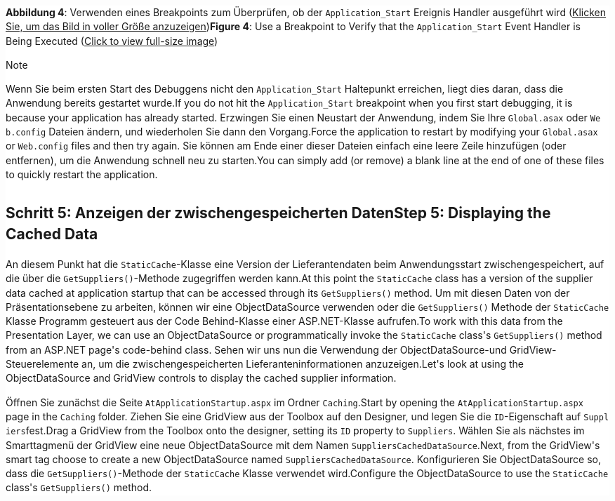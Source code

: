 <span data-ttu-id="e72b2-219">**Abbildung 4**: Verwenden eines Breakpoints zum Überprüfen, ob der `Application_Start` Ereignis Handler ausgeführt wird ([Klicken Sie, um das Bild in voller Größe anzuzeigen](caching-data-at-application-startup-cs/_static/image8.png))</span><span class="sxs-lookup"><span data-stu-id="e72b2-219">**Figure 4**: Use a Breakpoint to Verify that the `Application_Start` Event Handler is Being Executed ([Click to view full-size image](caching-data-at-application-startup-cs/_static/image8.png))</span></span>

> [!NOTE]
> <span data-ttu-id="e72b2-220">Wenn Sie beim ersten Start des Debuggens nicht den `Application_Start` Haltepunkt erreichen, liegt dies daran, dass die Anwendung bereits gestartet wurde.</span><span class="sxs-lookup"><span data-stu-id="e72b2-220">If you do not hit the `Application_Start` breakpoint when you first start debugging, it is because your application has already started.</span></span> <span data-ttu-id="e72b2-221">Erzwingen Sie einen Neustart der Anwendung, indem Sie Ihre `Global.asax` oder `Web.config` Dateien ändern, und wiederholen Sie dann den Vorgang.</span><span class="sxs-lookup"><span data-stu-id="e72b2-221">Force the application to restart by modifying your `Global.asax` or `Web.config` files and then try again.</span></span> <span data-ttu-id="e72b2-222">Sie können am Ende einer dieser Dateien einfach eine leere Zeile hinzufügen (oder entfernen), um die Anwendung schnell neu zu starten.</span><span class="sxs-lookup"><span data-stu-id="e72b2-222">You can simply add (or remove) a blank line at the end of one of these files to quickly restart the application.</span></span>

## <a name="step-5-displaying-the-cached-data"></a><span data-ttu-id="e72b2-223">Schritt 5: Anzeigen der zwischengespeicherten Daten</span><span class="sxs-lookup"><span data-stu-id="e72b2-223">Step 5: Displaying the Cached Data</span></span>

<span data-ttu-id="e72b2-224">An diesem Punkt hat die `StaticCache`-Klasse eine Version der Lieferantendaten beim Anwendungsstart zwischengespeichert, auf die über die `GetSuppliers()`-Methode zugegriffen werden kann.</span><span class="sxs-lookup"><span data-stu-id="e72b2-224">At this point the `StaticCache` class has a version of the supplier data cached at application startup that can be accessed through its `GetSuppliers()` method.</span></span> <span data-ttu-id="e72b2-225">Um mit diesen Daten von der Präsentationsebene zu arbeiten, können wir eine ObjectDataSource verwenden oder die `GetSuppliers()` Methode der `StaticCache` Klasse Programm gesteuert aus der Code Behind-Klasse einer ASP.NET-Klasse aufrufen.</span><span class="sxs-lookup"><span data-stu-id="e72b2-225">To work with this data from the Presentation Layer, we can use an ObjectDataSource or programmatically invoke the `StaticCache` class's `GetSuppliers()` method from an ASP.NET page's code-behind class.</span></span> <span data-ttu-id="e72b2-226">Sehen wir uns nun die Verwendung der ObjectDataSource-und GridView-Steuerelemente an, um die zwischengespeicherten Lieferanteninformationen anzuzeigen.</span><span class="sxs-lookup"><span data-stu-id="e72b2-226">Let's look at using the ObjectDataSource and GridView controls to display the cached supplier information.</span></span>

<span data-ttu-id="e72b2-227">Öffnen Sie zunächst die Seite `AtApplicationStartup.aspx` im Ordner `Caching`.</span><span class="sxs-lookup"><span data-stu-id="e72b2-227">Start by opening the `AtApplicationStartup.aspx` page in the `Caching` folder.</span></span> <span data-ttu-id="e72b2-228">Ziehen Sie eine GridView aus der Toolbox auf den Designer, und legen Sie die `ID`-Eigenschaft auf `Suppliers`fest.</span><span class="sxs-lookup"><span data-stu-id="e72b2-228">Drag a GridView from the Toolbox onto the designer, setting its `ID` property to `Suppliers`.</span></span> <span data-ttu-id="e72b2-229">Wählen Sie als nächstes im Smarttagmenü der GridView eine neue ObjectDataSource mit dem Namen `SuppliersCachedDataSource`.</span><span class="sxs-lookup"><span data-stu-id="e72b2-229">Next, from the GridView's smart tag choose to create a new ObjectDataSource named `SuppliersCachedDataSource`.</span></span> <span data-ttu-id="e72b2-230">Konfigurieren Sie ObjectDataSource so, dass die `GetSuppliers()`-Methode der `StaticCache` Klasse verwendet wird.</span><span class="sxs-lookup"><span data-stu-id="e72b2-230">Configure the ObjectDataSource to use the `StaticCache` class's `GetSuppliers()` method.</span></span>
